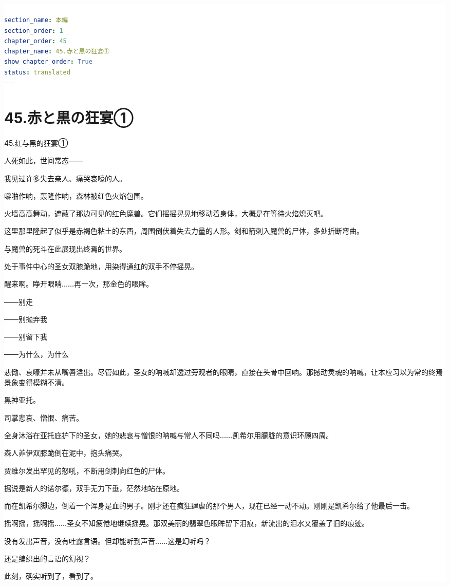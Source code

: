 ```yaml
---
section_name: 本編
section_order: 1
chapter_order: 45
chapter_name: 45.赤と黒の狂宴①
show_chapter_order: True
status: translated
---
```


# 45.赤と黒の狂宴①
45.红与黑的狂宴①

人死如此，世间常态——

我见过许多失去亲人、痛哭哀嚎的人。

噼啪作响，轰隆作响，森林被红色火焰包围。

火墙高高舞动，遮蔽了那边可见的红色魔兽。它们摇摇晃晃地移动着身体，大概是在等待火焰熄灭吧。

这里那里隆起了似乎是赤褐色粘土的东西，周围倒伏着失去力量的人形。剑和箭刺入魔兽的尸体，多处折断弯曲。

与魔兽的死斗在此展现出终焉的世界。

处于事件中心的圣女双膝跪地，用染得通红的双手不停摇晃。

醒来啊。睁开眼睛……再一次，那金色的眼眸。

——别走

——别抛弃我

——别留下我

——为什么，为什么

悲恸、哀嚎并未从嘴唇溢出。尽管如此，圣女的呐喊却透过旁观者的眼睛，直接在头骨中回响。那撼动灵魂的呐喊，让本应习以为常的终焉景象变得模糊不清。

黑神亚托。

司掌悲哀、憎恨、痛苦。

全身沐浴在亚托庇护下的圣女，她的悲哀与憎恨的呐喊与常人不同吗……凯希尔用朦胧的意识环顾四周。

森人菲伊双膝跪倒在泥中，抱头痛哭。

贾维尔发出罕见的怒吼，不断用剑刺向红色的尸体。

据说是新人的诺尔德，双手无力下垂，茫然地站在原地。

而在凯希尔脚边，倒着一个浑身是血的男子。刚才还在疯狂肆虐的那个男人，现在已经一动不动。刚刚是凯希尔给了他最后一击。

摇啊摇，摇啊摇……圣女不知疲倦地继续摇晃。那双美丽的翡翠色眼眸留下泪痕，新流出的泪水又覆盖了旧的痕迹。

没有发出声音，没有吐露言语。但却能听到声音……这是幻听吗？

还是编织出的言语的幻视？

此刻，确实听到了，看到了。
